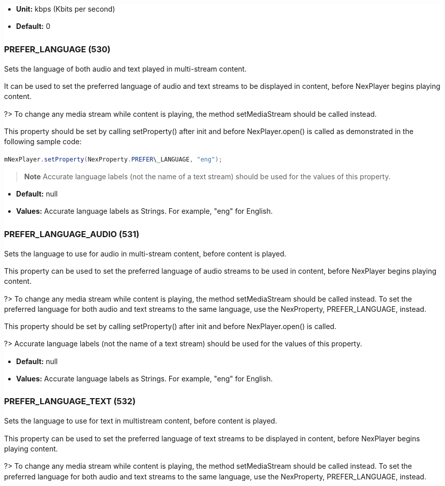 - **Unit:** kbps (Kbits per second)

- **Default:** 0

### PREFER_LANGUAGE (530)

Sets the language of both audio and text played in multi-stream content.

It can be used to set the preferred language of audio and text streams to be displayed in content, before NexPlayer begins playing content.

?> To change any media stream while content is playing, the method setMediaStream should be called instead.  

This property should be set by calling setProperty() after init and before NexPlayer.open() is called as demonstrated in the following sample code:

```java
mNexPlayer.setProperty(NexProperty.PREFER\_LANGUAGE, "eng");
```

> **Note** Accurate language labels (not the name of a text stream) should be used for the values of this property.
 
- **Default:** null

- **Values:** Accurate language labels as Strings. For example, "eng" for English.

### PREFER_LANGUAGE\_AUDIO (531)

Sets the language to use for audio in multi-stream content, before content is played.

This property can be used to set the preferred language of audio streams to be used in content, before NexPlayer begins playing content.

?>  To change any media stream while content is playing, the method setMediaStream should be called instead. To set the preferred language for both audio and text streams to the same language, use the NexProperty, PREFER\_LANGUAGE, instead.
 
This property should be set by calling setProperty() after init and before NexPlayer.open() is called.

?> Accurate language labels (not the name of a text stream) should be used for the values of this property.

- **Default:** null

- **Values:** Accurate language labels as Strings. For example, "eng" for English.

### PREFER_LANGUAGE\_TEXT (532)

Sets the language to use for text in multistream content, before content is played.

This property can be used to set the preferred language of text streams to be displayed in content, before NexPlayer begins playing content.

?> To change any media stream while content is playing, the method setMediaStream should be called instead. To set the preferred language for both audio and text streams to the same language, use the NexProperty, PREFER\_LANGUAGE, instead.
 